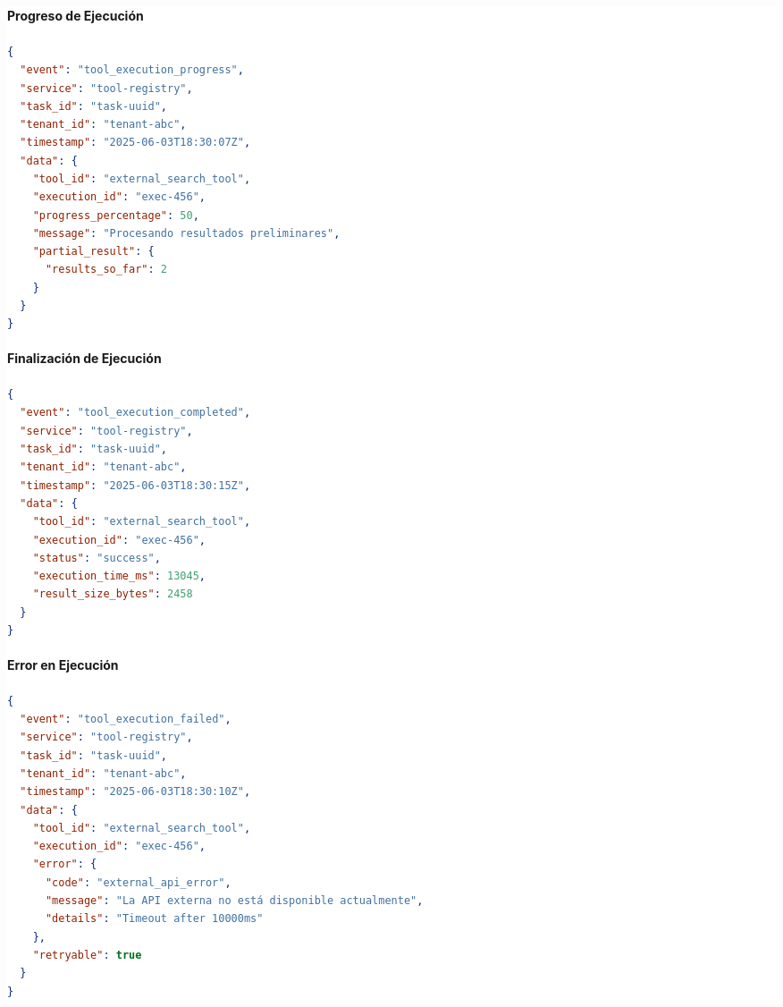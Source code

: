 #### Progreso de Ejecución

```json
{
  "event": "tool_execution_progress",
  "service": "tool-registry",
  "task_id": "task-uuid",
  "tenant_id": "tenant-abc",
  "timestamp": "2025-06-03T18:30:07Z",
  "data": {
    "tool_id": "external_search_tool",
    "execution_id": "exec-456",
    "progress_percentage": 50,
    "message": "Procesando resultados preliminares",
    "partial_result": {
      "results_so_far": 2
    }
  }
}
```

#### Finalización de Ejecución

```json
{
  "event": "tool_execution_completed",
  "service": "tool-registry",
  "task_id": "task-uuid",
  "tenant_id": "tenant-abc",
  "timestamp": "2025-06-03T18:30:15Z",
  "data": {
    "tool_id": "external_search_tool",
    "execution_id": "exec-456",
    "status": "success",
    "execution_time_ms": 13045,
    "result_size_bytes": 2458
  }
}
```

#### Error en Ejecución

```json
{
  "event": "tool_execution_failed",
  "service": "tool-registry",
  "task_id": "task-uuid",
  "tenant_id": "tenant-abc",
  "timestamp": "2025-06-03T18:30:10Z",
  "data": {
    "tool_id": "external_search_tool",
    "execution_id": "exec-456",
    "error": {
      "code": "external_api_error",
      "message": "La API externa no está disponible actualmente",
      "details": "Timeout after 10000ms"
    },
    "retryable": true
  }
}
```
